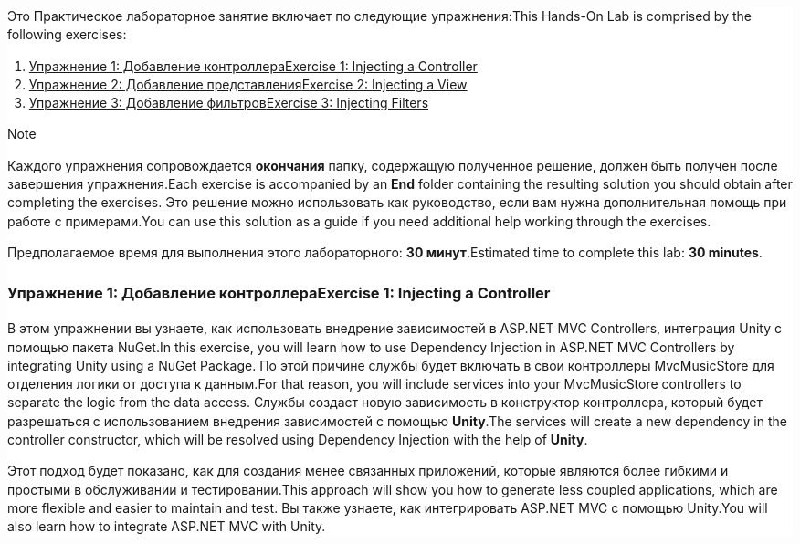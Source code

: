 <span data-ttu-id="3ea69-152">Это Практическое лабораторное занятие включает по следующие упражнения:</span><span class="sxs-lookup"><span data-stu-id="3ea69-152">This Hands-On Lab is comprised by the following exercises:</span></span>

1. [<span data-ttu-id="3ea69-153">Упражнение 1: Добавление контроллера</span><span class="sxs-lookup"><span data-stu-id="3ea69-153">Exercise 1: Injecting a Controller</span></span>](#Exercise1)
2. [<span data-ttu-id="3ea69-154">Упражнение 2: Добавление представления</span><span class="sxs-lookup"><span data-stu-id="3ea69-154">Exercise 2: Injecting a View</span></span>](#Exercise2)
3. [<span data-ttu-id="3ea69-155">Упражнение 3: Добавление фильтров</span><span class="sxs-lookup"><span data-stu-id="3ea69-155">Exercise 3: Injecting Filters</span></span>](#Exercise3)

> [!NOTE]
> <span data-ttu-id="3ea69-156">Каждого упражнения сопровождается **окончания** папку, содержащую полученное решение, должен быть получен после завершения упражнения.</span><span class="sxs-lookup"><span data-stu-id="3ea69-156">Each exercise is accompanied by an **End** folder containing the resulting solution you should obtain after completing the exercises.</span></span> <span data-ttu-id="3ea69-157">Это решение можно использовать как руководство, если вам нужна дополнительная помощь при работе с примерами.</span><span class="sxs-lookup"><span data-stu-id="3ea69-157">You can use this solution as a guide if you need additional help working through the exercises.</span></span>


<span data-ttu-id="3ea69-158">Предполагаемое время для выполнения этого лабораторного: **30 минут**.</span><span class="sxs-lookup"><span data-stu-id="3ea69-158">Estimated time to complete this lab: **30 minutes**.</span></span>

<a id="Exercise1"></a>

<a id="Exercise_1_Injecting_a_Controller"></a>
### <a name="exercise-1-injecting-a-controller"></a><span data-ttu-id="3ea69-159">Упражнение 1: Добавление контроллера</span><span class="sxs-lookup"><span data-stu-id="3ea69-159">Exercise 1: Injecting a Controller</span></span>

<span data-ttu-id="3ea69-160">В этом упражнении вы узнаете, как использовать внедрение зависимостей в ASP.NET MVC Controllers, интеграция Unity с помощью пакета NuGet.</span><span class="sxs-lookup"><span data-stu-id="3ea69-160">In this exercise, you will learn how to use Dependency Injection in ASP.NET MVC Controllers by integrating Unity using a NuGet Package.</span></span> <span data-ttu-id="3ea69-161">По этой причине службы будет включать в свои контроллеры MvcMusicStore для отделения логики от доступа к данным.</span><span class="sxs-lookup"><span data-stu-id="3ea69-161">For that reason, you will include services into your MvcMusicStore controllers to separate the logic from the data access.</span></span> <span data-ttu-id="3ea69-162">Службы создаст новую зависимость в конструктор контроллера, который будет разрешаться с использованием внедрения зависимостей с помощью **Unity**.</span><span class="sxs-lookup"><span data-stu-id="3ea69-162">The services will create a new dependency in the controller constructor, which will be resolved using Dependency Injection with the help of **Unity**.</span></span>

<span data-ttu-id="3ea69-163">Этот подход будет показано, как для создания менее связанных приложений, которые являются более гибкими и простыми в обслуживании и тестировании.</span><span class="sxs-lookup"><span data-stu-id="3ea69-163">This approach will show you how to generate less coupled applications, which are more flexible and easier to maintain and test.</span></span> <span data-ttu-id="3ea69-164">Вы также узнаете, как интегрировать ASP.NET MVC с помощью Unity.</span><span class="sxs-lookup"><span data-stu-id="3ea69-164">You will also learn how to integrate ASP.NET MVC with Unity.</span></span>
